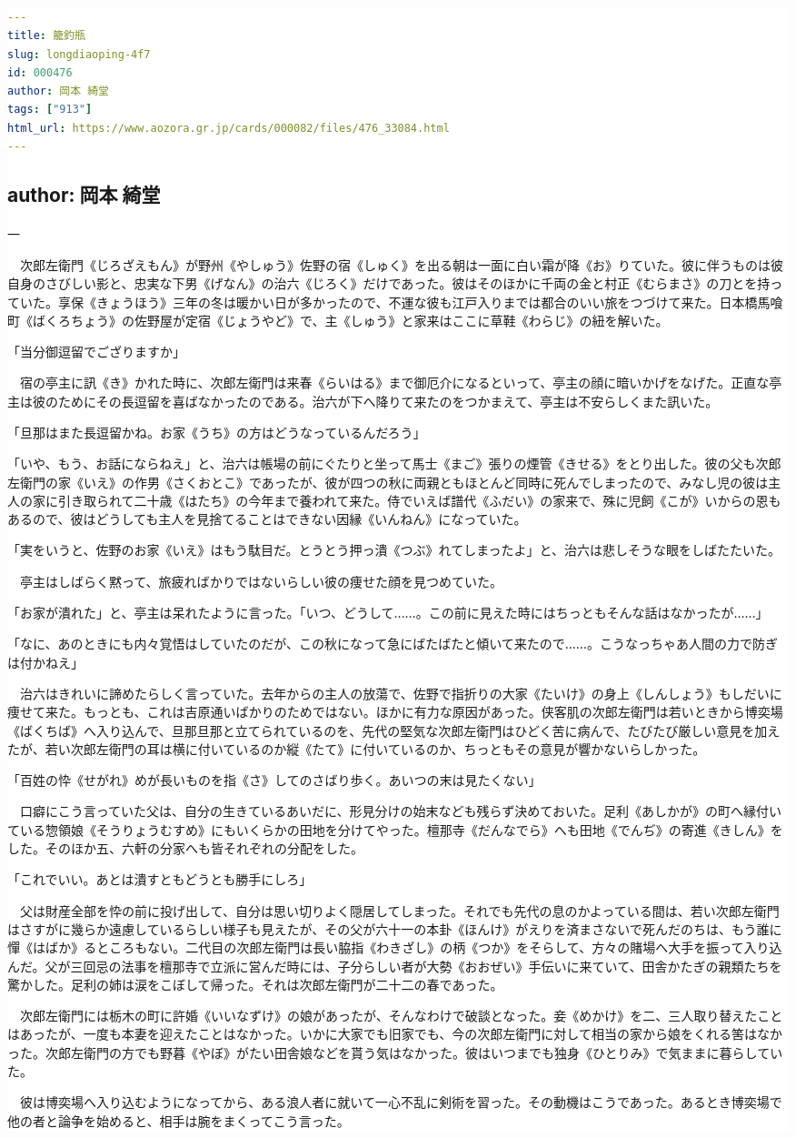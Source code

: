 ```yaml
---
title: 籠釣瓶
slug: longdiaoping-4f7
id: 000476
author: 岡本 綺堂
tags: ["913"]
html_url: https://www.aozora.gr.jp/cards/000082/files/476_33084.html
---
```


## author: 岡本 綺堂

一



　次郎左衛門《じろざえもん》が野州《やしゅう》佐野の宿《しゅく》を出る朝は一面に白い霜が降《お》りていた。彼に伴うものは彼自身のさびしい影と、忠実な下男《げなん》の治六《じろく》だけであった。彼はそのほかに千両の金と村正《むらまさ》の刀とを持っていた。享保《きょうほう》三年の冬は暖かい日が多かったので、不運な彼も江戸入りまでは都合のいい旅をつづけて来た。日本橋馬喰町《ばくろちょう》の佐野屋が定宿《じょうやど》で、主《しゅう》と家来はここに草鞋《わらじ》の紐を解いた。

「当分御逗留でござりますか」

　宿の亭主に訊《き》かれた時に、次郎左衛門は来春《らいはる》まで御厄介になるといって、亭主の顔に暗いかげをなげた。正直な亭主は彼のためにその長逗留を喜ばなかったのである。治六が下へ降りて来たのをつかまえて、亭主は不安らしくまた訊いた。

「旦那はまた長逗留かね。お家《うち》の方はどうなっているんだろう」

「いや、もう、お話にならねえ」と、治六は帳場の前にぐたりと坐って馬士《まご》張りの煙管《きせる》をとり出した。彼の父も次郎左衛門の家《いえ》の作男《さくおとこ》であったが、彼が四つの秋に両親ともほとんど同時に死んでしまったので、みなし児の彼は主人の家に引き取られて二十歳《はたち》の今年まで養われて来た。侍でいえば譜代《ふだい》の家来で、殊に児飼《こが》いからの恩もあるので、彼はどうしても主人を見捨てることはできない因縁《いんねん》になっていた。

「実をいうと、佐野のお家《いえ》はもう駄目だ。とうとう押っ潰《つぶ》れてしまったよ」と、治六は悲しそうな眼をしばたたいた。

　亭主はしばらく黙って、旅疲ればかりではないらしい彼の痩せた顔を見つめていた。

「お家が潰れた」と、亭主は呆れたように言った。「いつ、どうして……。この前に見えた時にはちっともそんな話はなかったが……」

「なに、あのときにも内々覚悟はしていたのだが、この秋になって急にばたばたと傾いて来たので……。こうなっちゃあ人間の力で防ぎは付かねえ」

　治六はきれいに諦めたらしく言っていた。去年からの主人の放蕩で、佐野で指折りの大家《たいけ》の身上《しんしょう》もしだいに痩せて来た。もっとも、これは吉原通いばかりのためではない。ほかに有力な原因があった。侠客肌の次郎左衛門は若いときから博奕場《ばくちば》へ入り込んで、旦那旦那と立てられているのを、先代の堅気な次郎左衛門はひどく苦に病んで、たびたび厳しい意見を加えたが、若い次郎左衛門の耳は横に付いているのか縦《たて》に付いているのか、ちっともその意見が響かないらしかった。

「百姓の忰《せがれ》めが長いものを指《さ》してのさばり歩く。あいつの末は見たくない」

　口癖にこう言っていた父は、自分の生きているあいだに、形見分けの始末なども残らず決めておいた。足利《あしかが》の町へ縁付いている惣領娘《そうりょうむすめ》にもいくらかの田地を分けてやった。檀那寺《だんなでら》へも田地《でんぢ》の寄進《きしん》をした。そのほか五、六軒の分家へも皆それぞれの分配をした。

「これでいい。あとは潰すともどうとも勝手にしろ」

　父は財産全部を忰の前に投げ出して、自分は思い切りよく隠居してしまった。それでも先代の息のかよっている間は、若い次郎左衛門はさすがに幾らか遠慮しているらしい様子も見えたが、その父が六十一の本卦《ほんけ》がえりを済まさないで死んだのちは、もう誰に憚《はばか》るところもない。二代目の次郎左衛門は長い脇指《わきざし》の柄《つか》をそらして、方々の賭場へ大手を振って入り込んだ。父が三回忌の法事を檀那寺で立派に営んだ時には、子分らしい者が大勢《おおぜい》手伝いに来ていて、田舎かたぎの親類たちを驚かした。足利の姉は涙をこぼして帰った。それは次郎左衛門が二十二の春であった。

　次郎左衛門には栃木の町に許婚《いいなずけ》の娘があったが、そんなわけで破談となった。妾《めかけ》を二、三人取り替えたことはあったが、一度も本妻を迎えたことはなかった。いかに大家でも旧家でも、今の次郎左衛門に対して相当の家から娘をくれる筈はなかった。次郎左衛門の方でも野暮《やぼ》がたい田舎娘などを貰う気はなかった。彼はいつまでも独身《ひとりみ》で気ままに暮らしていた。

　彼は博奕場へ入り込むようになってから、ある浪人者に就いて一心不乱に剣術を習った。その動機はこうであった。あるとき博奕場で他の者と論争を始めると、相手は腕をまくってこう言った。
